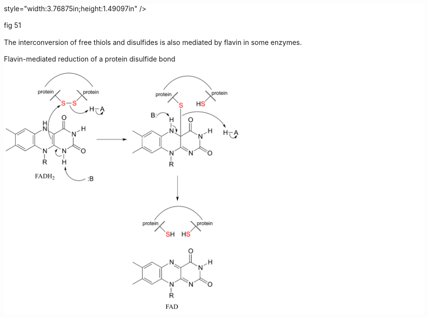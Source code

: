 style="width:3.76875in;height:1.49097in" />

fig 51

The interconversion of free thiols and disulfides is also mediated by
flavin in some enzymes.

Flavin-mediated reduction of a protein disulfide bond

<img src="media/image598.png"
style="width:5.01875in;height:5.12986in" />

